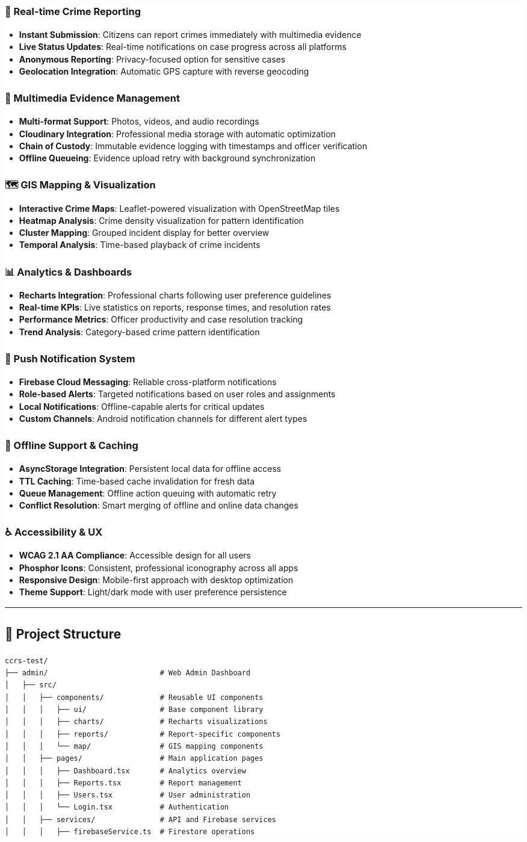 ### 🔄 Real-time Crime Reporting
- **Instant Submission**: Citizens can report crimes immediately with multimedia evidence
- **Live Status Updates**: Real-time notifications on case progress across all platforms
- **Anonymous Reporting**: Privacy-focused option for sensitive cases
- **Geolocation Integration**: Automatic GPS capture with reverse geocoding

### 📸 Multimedia Evidence Management  
- **Multi-format Support**: Photos, videos, and audio recordings
- **Cloudinary Integration**: Professional media storage with automatic optimization
- **Chain of Custody**: Immutable evidence logging with timestamps and officer verification
- **Offline Queueing**: Evidence upload retry with background synchronization

### 🗺️ GIS Mapping & Visualization
- **Interactive Crime Maps**: Leaflet-powered visualization with OpenStreetMap tiles
- **Heatmap Analysis**: Crime density visualization for pattern identification  
- **Cluster Mapping**: Grouped incident display for better overview
- **Temporal Analysis**: Time-based playback of crime incidents

### 📊 Analytics & Dashboards
- **Recharts Integration**: Professional charts following user preference guidelines
- **Real-time KPIs**: Live statistics on reports, response times, and resolution rates
- **Performance Metrics**: Officer productivity and case resolution tracking
- **Trend Analysis**: Category-based crime pattern identification

### 🔔 Push Notification System
- **Firebase Cloud Messaging**: Reliable cross-platform notifications
- **Role-based Alerts**: Targeted notifications based on user roles and assignments  
- **Local Notifications**: Offline-capable alerts for critical updates
- **Custom Channels**: Android notification channels for different alert types

### 💾 Offline Support & Caching
- **AsyncStorage Integration**: Persistent local data for offline access
- **TTL Caching**: Time-based cache invalidation for fresh data
- **Queue Management**: Offline action queuing with automatic retry
- **Conflict Resolution**: Smart merging of offline and online data changes

### ♿ Accessibility & UX
- **WCAG 2.1 AA Compliance**: Accessible design for all users
- **Phosphor Icons**: Consistent, professional iconography across all apps
- **Responsive Design**: Mobile-first approach with desktop optimization  
- **Theme Support**: Light/dark mode with user preference persistence

---

## 📁 Project Structure

```
ccrs-test/
├── admin/                          # Web Admin Dashboard
│   ├── src/
│   │   ├── components/             # Reusable UI components
│   │   │   ├── ui/                 # Base component library  
│   │   │   ├── charts/             # Recharts visualizations
│   │   │   ├── reports/            # Report-specific components
│   │   │   └── map/                # GIS mapping components
│   │   ├── pages/                  # Main application pages
│   │   │   ├── Dashboard.tsx       # Analytics overview
│   │   │   ├── Reports.tsx         # Report management
│   │   │   ├── Users.tsx           # User administration
│   │   │   └── Login.tsx           # Authentication
│   │   ├── services/               # API and Firebase services
│   │   │   ├── firebaseService.ts  # Firestore operations
```